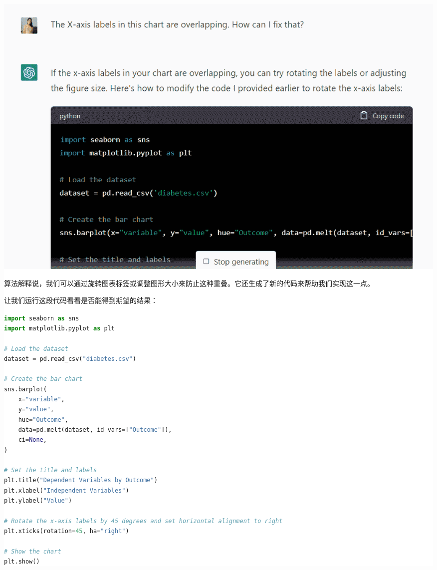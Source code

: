 ![用 ChatGPT 和 Python 自动化枯燥的工作](img/547fb162bf4aed36665ce7bffa7a0cad.png)

算法解释说，我们可以通过旋转图表标签或调整图形大小来防止这种重叠。它还生成了新的代码来帮助我们实现这一点。

让我们运行这段代码看看是否能得到期望的结果：

```py
import seaborn as sns
import matplotlib.pyplot as plt

# Load the dataset
dataset = pd.read_csv("diabetes.csv")

# Create the bar chart
sns.barplot(
    x="variable",
    y="value",
    hue="Outcome",
    data=pd.melt(dataset, id_vars=["Outcome"]),
    ci=None,
)

# Set the title and labels
plt.title("Dependent Variables by Outcome")
plt.xlabel("Independent Variables")
plt.ylabel("Value")

# Rotate the x-axis labels by 45 degrees and set horizontal alignment to right
plt.xticks(rotation=45, ha="right")

# Show the chart
plt.show()
```
